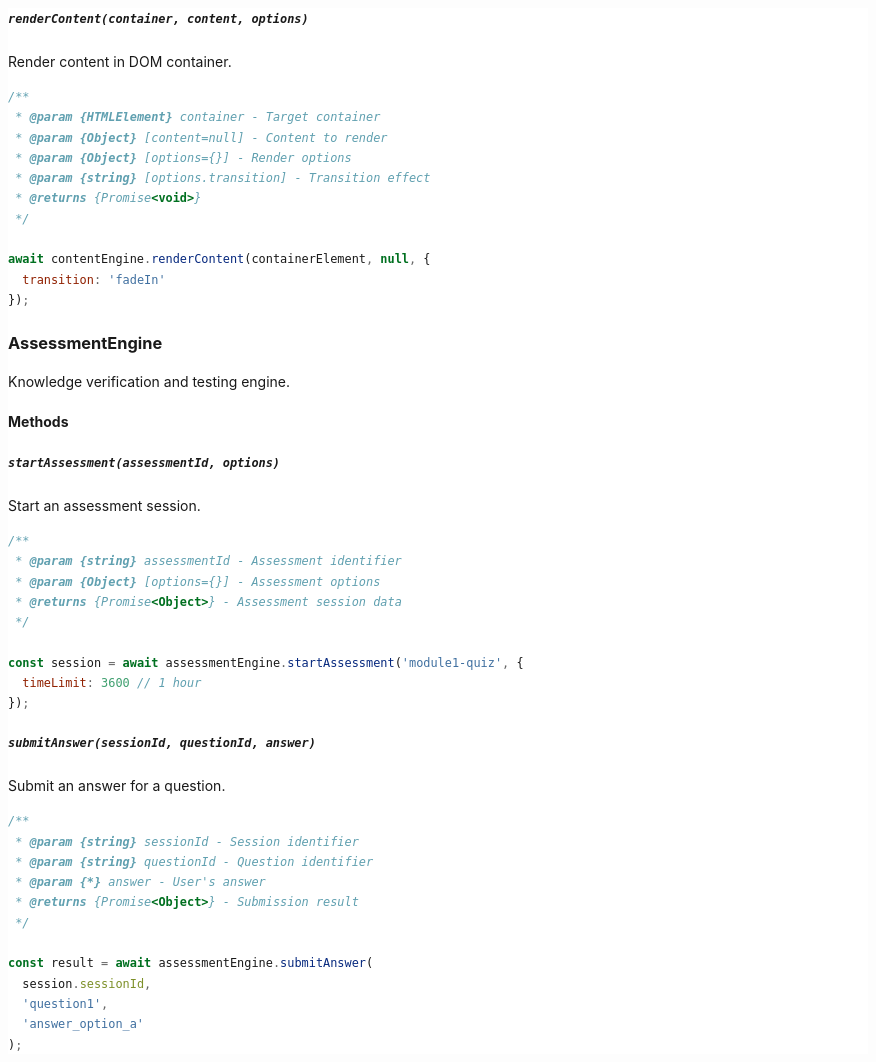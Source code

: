 ##### `renderContent(container, content, options)`

Render content in DOM container.

```javascript
/**
 * @param {HTMLElement} container - Target container
 * @param {Object} [content=null] - Content to render
 * @param {Object} [options={}] - Render options
 * @param {string} [options.transition] - Transition effect
 * @returns {Promise<void>}
 */

await contentEngine.renderContent(containerElement, null, {
  transition: 'fadeIn'
});
```

### AssessmentEngine

Knowledge verification and testing engine.

#### Methods

##### `startAssessment(assessmentId, options)`

Start an assessment session.

```javascript
/**
 * @param {string} assessmentId - Assessment identifier
 * @param {Object} [options={}] - Assessment options
 * @returns {Promise<Object>} - Assessment session data
 */

const session = await assessmentEngine.startAssessment('module1-quiz', {
  timeLimit: 3600 // 1 hour
});
```

##### `submitAnswer(sessionId, questionId, answer)`

Submit an answer for a question.

```javascript
/**
 * @param {string} sessionId - Session identifier
 * @param {string} questionId - Question identifier
 * @param {*} answer - User's answer
 * @returns {Promise<Object>} - Submission result
 */

const result = await assessmentEngine.submitAnswer(
  session.sessionId,
  'question1',
  'answer_option_a'
);
```
